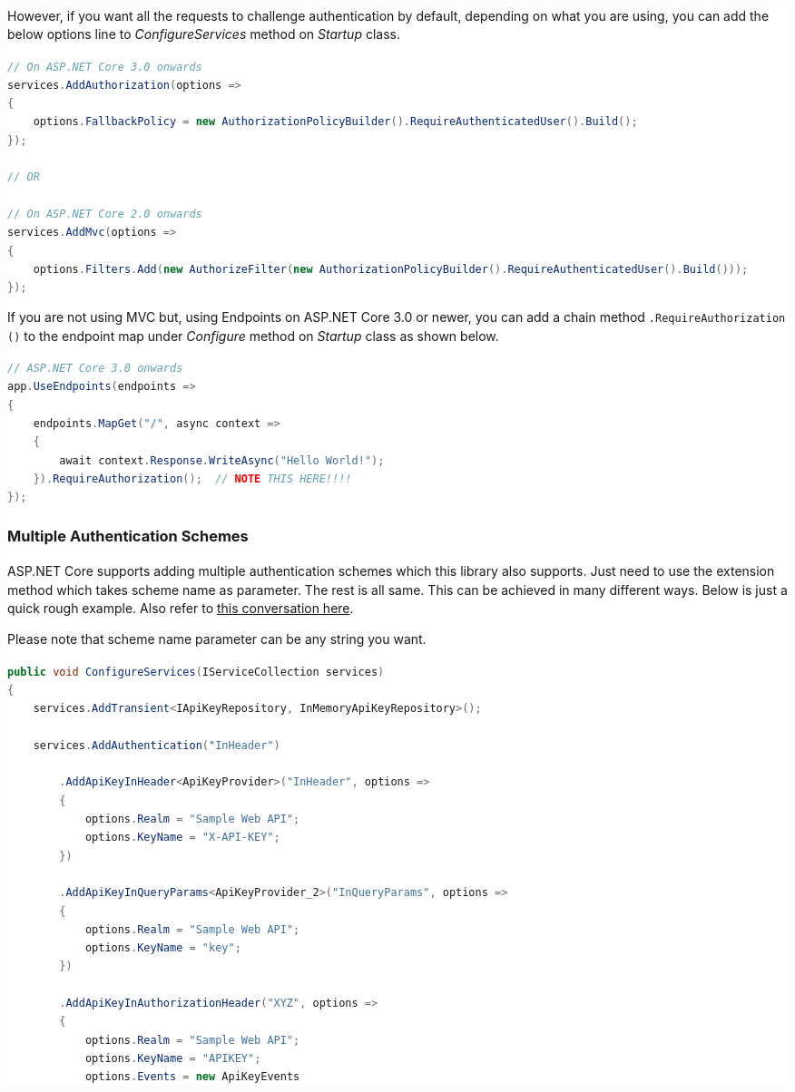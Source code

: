 However, if you want all the requests to challenge authentication by default, depending on what you are using, you can add the below options line to *ConfigureServices* method on *Startup* class.

```C#
// On ASP.NET Core 3.0 onwards
services.AddAuthorization(options =>
{
    options.FallbackPolicy = new AuthorizationPolicyBuilder().RequireAuthenticatedUser().Build();
});

// OR

// On ASP.NET Core 2.0 onwards
services.AddMvc(options => 
{
    options.Filters.Add(new AuthorizeFilter(new AuthorizationPolicyBuilder().RequireAuthenticatedUser().Build()));
});
```
  
If you are not using MVC but, using Endpoints on ASP.NET Core 3.0 or newer, you can add a chain method `.RequireAuthorization()` to the endpoint map under *Configure* method on *Startup* class as shown below.

```C#
// ASP.NET Core 3.0 onwards
app.UseEndpoints(endpoints =>
{
    endpoints.MapGet("/", async context =>
    {
        await context.Response.WriteAsync("Hello World!");
    }).RequireAuthorization();  // NOTE THIS HERE!!!! 
});
```

### Multiple Authentication Schemes
ASP.NET Core supports adding multiple authentication schemes which this library also supports. Just need to use the extension method which takes scheme name as parameter. The rest is all same. This can be achieved in many different ways. Below is just a quick rough example. Also refer to [this conversation here](https://github.com/mihirdilip/aspnetcore-authentication-apikey/issues/20).  

Please note that scheme name parameter can be any string you want.

```C#
public void ConfigureServices(IServiceCollection services)
{
	services.AddTransient<IApiKeyRepository, InMemoryApiKeyRepository>();

	services.AddAuthentication("InHeader")
				
		.AddApiKeyInHeader<ApiKeyProvider>("InHeader", options =>
		{
			options.Realm = "Sample Web API";
			options.KeyName = "X-API-KEY";
		})

		.AddApiKeyInQueryParams<ApiKeyProvider_2>("InQueryParams", options =>
		{
			options.Realm = "Sample Web API";
			options.KeyName = "key";
		})

		.AddApiKeyInAuthorizationHeader("XYZ", options =>
		{
			options.Realm = "Sample Web API";
			options.KeyName = "APIKEY";
			options.Events = new ApiKeyEvents
```